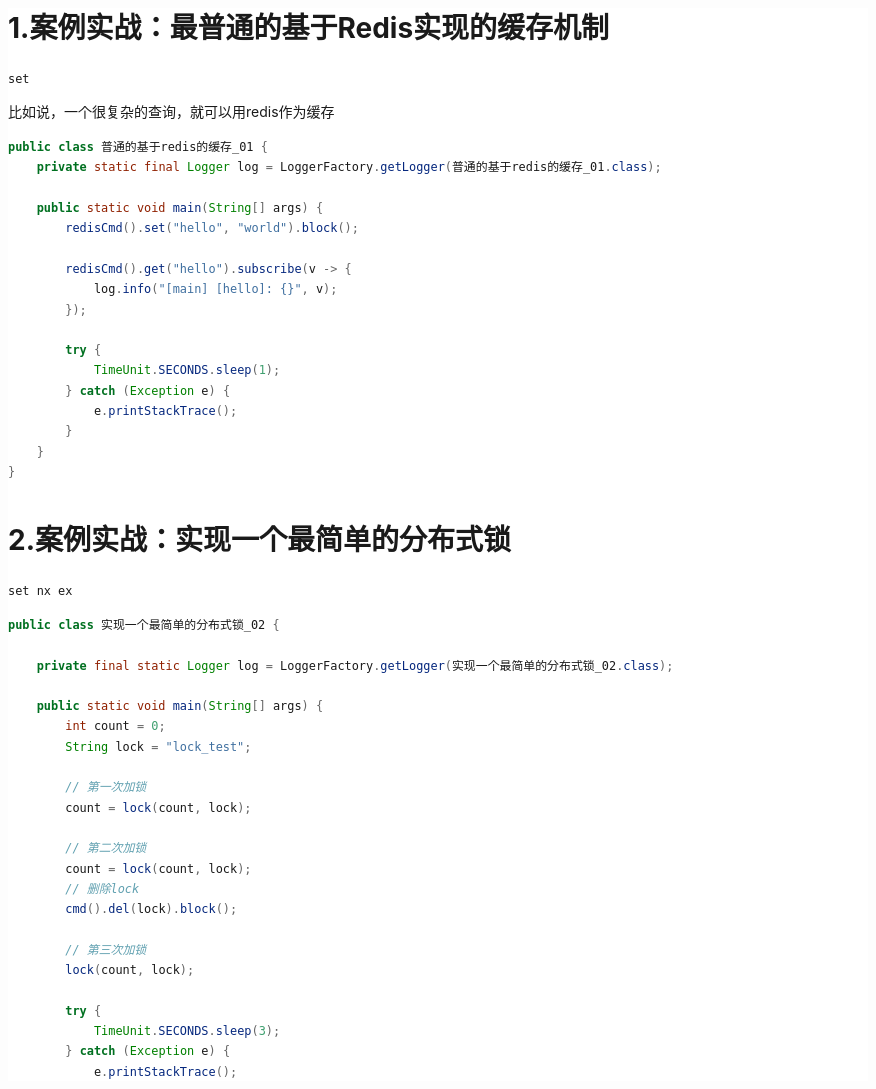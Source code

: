 



# 1.案例实战：最普通的基于Redis实现的缓存机制

~~~
set
~~~



比如说，一个很复杂的查询，就可以用redis作为缓存

~~~java
public class 普通的基于redis的缓存_01 {
    private static final Logger log = LoggerFactory.getLogger(普通的基于redis的缓存_01.class);

    public static void main(String[] args) {
        redisCmd().set("hello", "world").block();

        redisCmd().get("hello").subscribe(v -> {
            log.info("[main] [hello]: {}", v);
        });

        try {
            TimeUnit.SECONDS.sleep(1);
        } catch (Exception e) {
            e.printStackTrace();
        }
    }
}
~~~





# 2.案例实战：实现一个最简单的分布式锁

~~~
set nx ex
~~~



~~~java
public class 实现一个最简单的分布式锁_02 {

    private final static Logger log = LoggerFactory.getLogger(实现一个最简单的分布式锁_02.class);

    public static void main(String[] args) {
        int count = 0;
        String lock = "lock_test";

        // 第一次加锁
        count = lock(count, lock);

        // 第二次加锁
        count = lock(count, lock);
        // 删除lock
        cmd().del(lock).block();

        // 第三次加锁
        lock(count, lock);

        try {
            TimeUnit.SECONDS.sleep(3);
        } catch (Exception e) {
            e.printStackTrace();
~~~